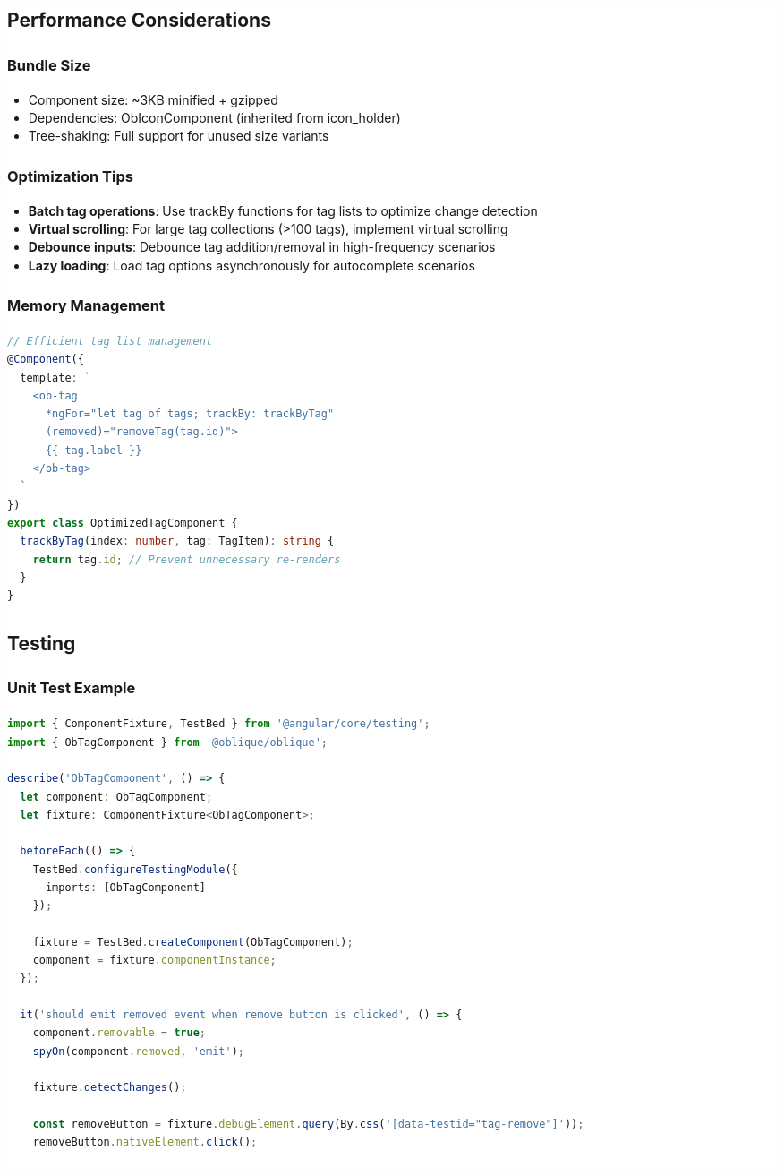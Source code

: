 ## Performance Considerations

### Bundle Size
- Component size: ~3KB minified + gzipped
- Dependencies: ObIconComponent (inherited from icon_holder)
- Tree-shaking: Full support for unused size variants

### Optimization Tips
- **Batch tag operations**: Use trackBy functions for tag lists to optimize change detection
- **Virtual scrolling**: For large tag collections (>100 tags), implement virtual scrolling
- **Debounce inputs**: Debounce tag addition/removal in high-frequency scenarios
- **Lazy loading**: Load tag options asynchronously for autocomplete scenarios

### Memory Management
```typescript
// Efficient tag list management
@Component({
  template: `
    <ob-tag 
      *ngFor="let tag of tags; trackBy: trackByTag"
      (removed)="removeTag(tag.id)">
      {{ tag.label }}
    </ob-tag>
  `
})
export class OptimizedTagComponent {
  trackByTag(index: number, tag: TagItem): string {
    return tag.id; // Prevent unnecessary re-renders
  }
}
```

## Testing

### Unit Test Example
```typescript
import { ComponentFixture, TestBed } from '@angular/core/testing';
import { ObTagComponent } from '@oblique/oblique';

describe('ObTagComponent', () => {
  let component: ObTagComponent;
  let fixture: ComponentFixture<ObTagComponent>;

  beforeEach(() => {
    TestBed.configureTestingModule({
      imports: [ObTagComponent]
    });
    
    fixture = TestBed.createComponent(ObTagComponent);
    component = fixture.componentInstance;
  });

  it('should emit removed event when remove button is clicked', () => {
    component.removable = true;
    spyOn(component.removed, 'emit');
    
    fixture.detectChanges();
    
    const removeButton = fixture.debugElement.query(By.css('[data-testid="tag-remove"]'));
    removeButton.nativeElement.click();
    
```